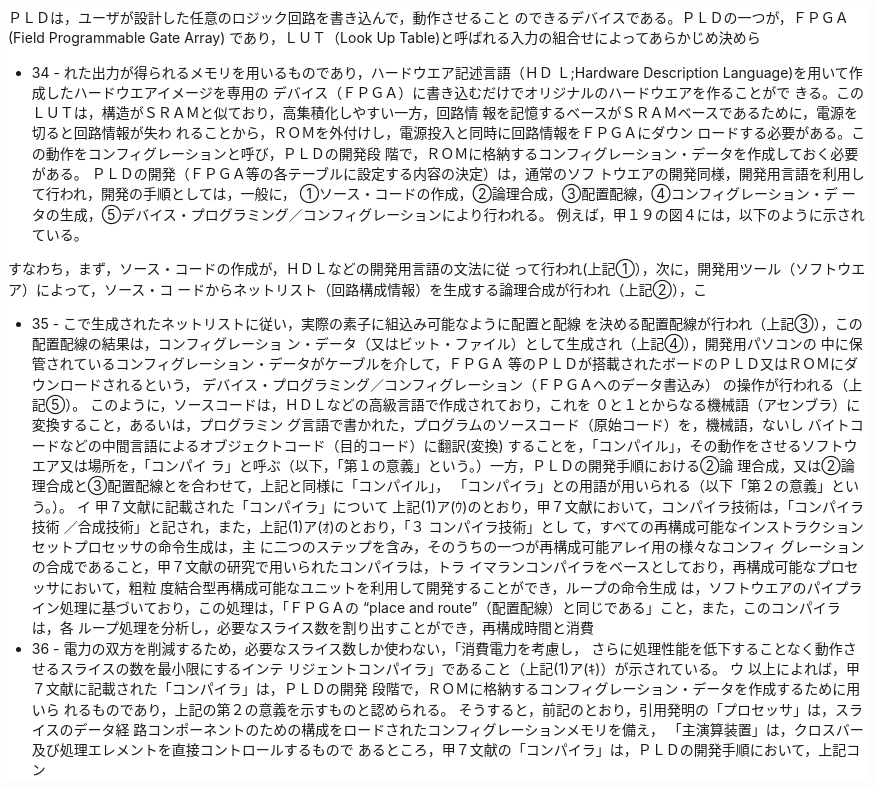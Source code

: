  ＰＬＤは，ユーザが設計した任意のロジック回路を書き込んで，動作させること
のできるデバイスである。ＰＬＤの一つが，ＦＰＧＡ(Field Programmable Gate Array)
であり，ＬＵＴ（Look Up Table)と呼ばれる入力の組合せによってあらかじめ決めら
 - 34 - 
れた出力が得られるメモリを用いるものであり，ハードウエア記述言語（ＨＤ
Ｌ;Hardware Description Language)を用いて作成したハードウエアイメージを専用の
デバイス（ＦＰＧＡ）に書き込むだけでオリジナルのハードウエアを作ることがで
きる。このＬＵＴは，構造がＳＲＡＭと似ており，高集積化しやすい一方，回路情
報を記憶するベースがＳＲＡＭベースであるために，電源を切ると回路情報が失わ
れることから，ＲＯＭを外付けし，電源投入と同時に回路情報をＦＰＧＡにダウン
ロードする必要がある。この動作をコンフィグレーションと呼び，ＰＬＤの開発段
階で，ＲＯＭに格納するコンフィグレーション・データを作成しておく必要がある。 
 ＰＬＤの開発（ＦＰＧＡ等の各テーブルに設定する内容の決定）は，通常のソフ
トウエアの開発同様，開発用言語を利用して行われ，開発の手順としては，一般に，
①ソース・コードの作成，②論理合成，③配置配線，④コンフィグレーション・デ
ータの生成，⑤デバイス・プログラミング／コンフィグレーションにより行われる。 
 例えば，甲１９の図４には，以下のように示されている。 
 
 
 
 
 
 
 
 
 
 
 すなわち，まず，ソース・コードの作成が，ＨＤＬなどの開発用言語の文法に従
って行われ(上記①），次に，開発用ツール（ソフトウエア）によって，ソース・コ
ードからネットリスト（回路構成情報）を生成する論理合成が行われ（上記②），こ
 - 35 - 
こで生成されたネットリストに従い，実際の素子に組込み可能なように配置と配線
を決める配置配線が行われ（上記③），この配置配線の結果は，コンフィグレーショ
ン・データ（又はビット・ファイル）として生成され（上記④），開発用パソコンの
中に保管されているコンフィグレーション・データがケーブルを介して，ＦＰＧＡ
等のＰＬＤが搭載されたボードのＰＬＤ又はＲＯＭにダウンロードされるという，
デバイス・プログラミング／コンフィグレーション（ＦＰＧＡへのデータ書込み）
の操作が行われる（上記⑤）。 
 このように，ソースコードは，ＨＤＬなどの高級言語で作成されており，これを
０と１とからなる機械語（アセンブラ）に変換すること，あるいは，プログラミン
グ言語で書かれた，プログラムのソースコード（原始コード）を，機械語，ないし
バイトコードなどの中間言語によるオブジェクトコード（目的コード）に翻訳(変換)
することを，「コンパイル」，その動作をさせるソフトウエア又は場所を，「コンパイ
ラ」と呼ぶ（以下，「第１の意義」という。）一方，ＰＬＤの開発手順における②論
理合成，又は②論理合成と③配置配線とを合わせて，上記と同様に「コンパイル」，
「コンパイラ」との用語が用いられる（以下「第２の意義」という。）。 
   イ 甲７文献に記載された「コンパイラ」について 
 上記(1)ア(ｳ)のとおり，甲７文献において，コンパイラ技術は，「コンパイラ技術
／合成技術」と記され，また，上記(1)ア(ｵ)のとおり，「３ コンパイラ技術」とし
て，すべての再構成可能なインストラクションセットプロセッサの命令生成は，主
に二つのステップを含み，そのうちの一つが再構成可能アレイ用の様々なコンフィ
グレーションの合成であること，甲７文献の研究で用いられたコンパイラは，トラ
イマランコンパイラをベースとしており，再構成可能なプロセッサにおいて，粗粒
度結合型再構成可能なユニットを利用して開発することができ，ループの命令生成
は，ソフトウエアのパイプライン処理に基づいており，この処理は，「ＦＰＧＡの
“place and route”（配置配線）と同じである」こと，また，このコンパイラは，各
ループ処理を分析し，必要なスライス数を割り出すことができ，再構成時間と消費
 - 36 - 
電力の双方を削減するため，必要なスライス数しか使わない，「消費電力を考慮し，
さらに処理性能を低下することなく動作させるスライスの数を最小限にするインテ
リジェントコンパイラ」であること（上記(1)ア(ｷ)）が示されている。 
   ウ 以上によれば，甲７文献に記載された「コンパイラ」は，ＰＬＤの開発
段階で，ＲＯＭに格納するコンフィグレーション・データを作成するために用いら
れるものであり，上記の第２の意義を示すものと認められる。 
 そうすると，前記のとおり，引用発明の「プロセッサ」は，スライスのデータ経
路コンポーネントのための構成をロードされたコンフィグレーションメモリを備え，
「主演算装置」は，クロスバー及び処理エレメントを直接コントロールするもので
あるところ，甲７文献の「コンパイラ」は，ＰＬＤの開発手順において，上記コン